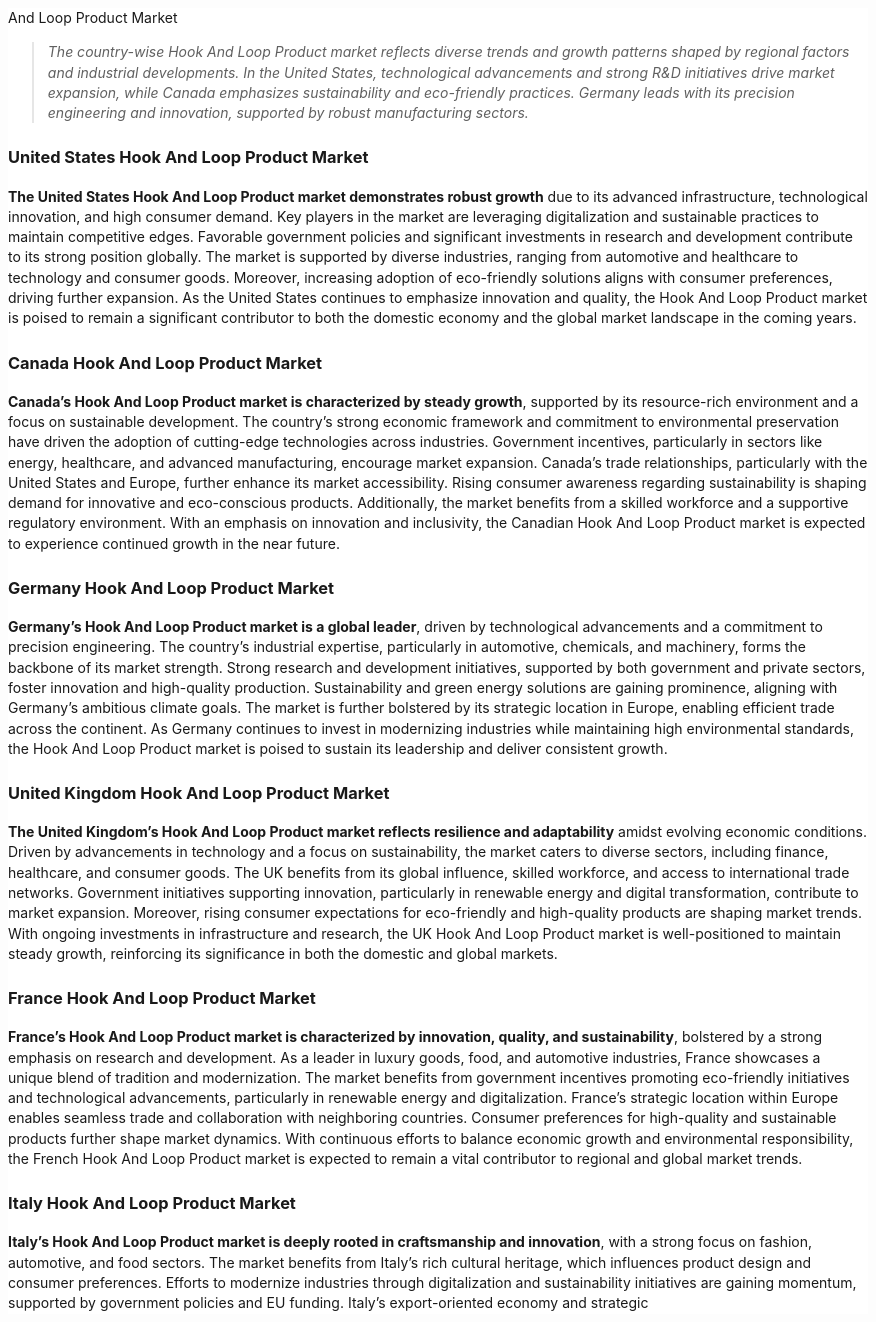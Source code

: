 And Loop Product Market<br /></span></h1><blockquote><p><em><span class="">The country-wise Hook And Loop Product market reflects diverse trends and growth patterns shaped by regional factors and industrial developments. In the United States, technological advancements and strong R&amp;D initiatives drive market expansion, while Canada emphasizes sustainability and eco-friendly practices. Germany leads with its precision engineering and innovation, supported by robust manufacturing sectors.</span></em></p></blockquote><h3><strong>United States Hook And Loop Product Market</strong></h3><p><strong>The United States Hook And Loop Product market demonstrates robust growth</strong> due to its advanced infrastructure, technological innovation, and high consumer demand. Key players in the market are leveraging digitalization and sustainable practices to maintain competitive edges. Favorable government policies and significant investments in research and development contribute to its strong position globally. The market is supported by diverse industries, ranging from automotive and healthcare to technology and consumer goods. Moreover, increasing adoption of eco-friendly solutions aligns with consumer preferences, driving further expansion. As the United States continues to emphasize innovation and quality, the Hook And Loop Product market is poised to remain a significant contributor to both the domestic economy and the global market landscape in the coming years.</p><h3><strong>Canada Hook And Loop Product Market</strong></h3><p><strong>Canada&rsquo;s Hook And Loop Product market is characterized by steady growth</strong>, supported by its resource-rich environment and a focus on sustainable development. The country&rsquo;s strong economic framework and commitment to environmental preservation have driven the adoption of cutting-edge technologies across industries. Government incentives, particularly in sectors like energy, healthcare, and advanced manufacturing, encourage market expansion. Canada&rsquo;s trade relationships, particularly with the United States and Europe, further enhance its market accessibility. Rising consumer awareness regarding sustainability is shaping demand for innovative and eco-conscious products. Additionally, the market benefits from a skilled workforce and a supportive regulatory environment. With an emphasis on innovation and inclusivity, the Canadian Hook And Loop Product market is expected to experience continued growth in the near future.</p><h3><strong>Germany Hook And Loop Product Market</strong></h3><p><strong>Germany&rsquo;s Hook And Loop Product market is a global leader</strong>, driven by technological advancements and a commitment to precision engineering. The country&rsquo;s industrial expertise, particularly in automotive, chemicals, and machinery, forms the backbone of its market strength. Strong research and development initiatives, supported by both government and private sectors, foster innovation and high-quality production. Sustainability and green energy solutions are gaining prominence, aligning with Germany&rsquo;s ambitious climate goals. The market is further bolstered by its strategic location in Europe, enabling efficient trade across the continent. As Germany continues to invest in modernizing industries while maintaining high environmental standards, the Hook And Loop Product market is poised to sustain its leadership and deliver consistent growth.</p><h3><strong>United Kingdom Hook And Loop Product Market</strong></h3><p><strong>The United Kingdom&rsquo;s Hook And Loop Product market reflects resilience and adaptability</strong> amidst evolving economic conditions. Driven by advancements in technology and a focus on sustainability, the market caters to diverse sectors, including finance, healthcare, and consumer goods. The UK benefits from its global influence, skilled workforce, and access to international trade networks. Government initiatives supporting innovation, particularly in renewable energy and digital transformation, contribute to market expansion. Moreover, rising consumer expectations for eco-friendly and high-quality products are shaping market trends. With ongoing investments in infrastructure and research, the UK Hook And Loop Product market is well-positioned to maintain steady growth, reinforcing its significance in both the domestic and global markets.</p><h3><strong>France Hook And Loop Product Market</strong></h3><p><strong>France&rsquo;s Hook And Loop Product market is characterized by innovation, quality, and sustainability</strong>, bolstered by a strong emphasis on research and development. As a leader in luxury goods, food, and automotive industries, France showcases a unique blend of tradition and modernization. The market benefits from government incentives promoting eco-friendly initiatives and technological advancements, particularly in renewable energy and digitalization. France&rsquo;s strategic location within Europe enables seamless trade and collaboration with neighboring countries. Consumer preferences for high-quality and sustainable products further shape market dynamics. With continuous efforts to balance economic growth and environmental responsibility, the French Hook And Loop Product market is expected to remain a vital contributor to regional and global market trends.</p><h3><strong>Italy Hook And Loop Product Market</strong></h3><p><strong>Italy&rsquo;s Hook And Loop Product market is deeply rooted in craftsmanship and innovation</strong>, with a strong focus on fashion, automotive, and food sectors. The market benefits from Italy&rsquo;s rich cultural heritage, which influences product design and consumer preferences. Efforts to modernize industries through digitalization and sustainability initiatives are gaining momentum, supported by government policies and EU funding. Italy&rsquo;s export-oriented economy and strategic